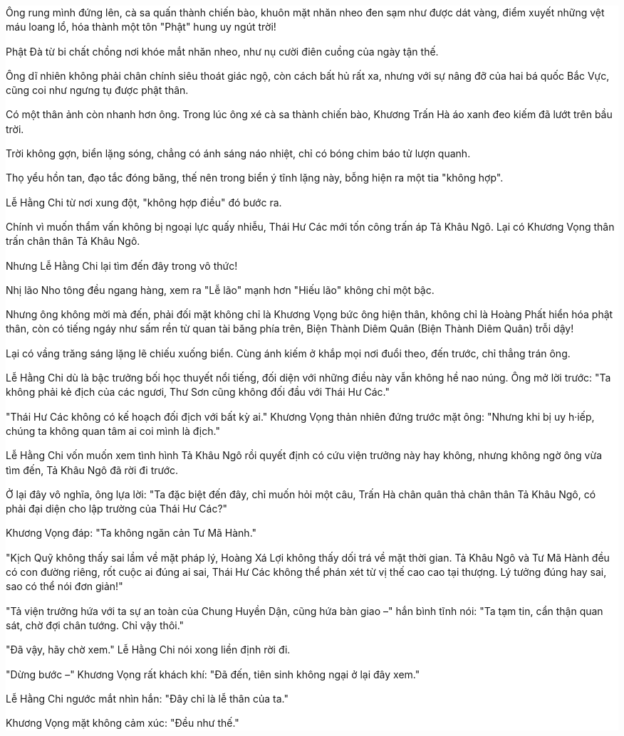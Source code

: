 Ông rung mình đứng lên, cà sa quấn thành chiến bào, khuôn mặt nhăn nheo đen sạm như được dát vàng, điểm xuyết những vệt máu loang lổ, hóa thành một tôn "Phật" hung uy ngút trời!

Phật Đà từ bi chất chồng nơi khóe mắt nhăn nheo, như nụ cười điên cuồng của ngày tận thế.

Ông dĩ nhiên không phải chân chính siêu thoát giác ngộ, còn cách bất hủ rất xa, nhưng với sự nâng đỡ của hai bá quốc Bắc Vực, cũng coi như ngưng tụ được phật thân.

Có một thân ảnh còn nhanh hơn ông. Trong lúc ông xé cà sa thành chiến bào, Khương Trấn Hà áo xanh đeo kiếm đã lướt trên bầu trời.

Trời không gợn, biển lặng sóng, chẳng có ánh sáng náo nhiệt, chỉ có bóng chim báo tử lượn quanh.

Thọ yểu hồn tan, đạo tắc đóng băng, thế nên trong biển ý tĩnh lặng này, bỗng hiện ra một tia "không hợp".

Lễ Hằng Chi từ nơi xung đột, "không hợp điều" đó bước ra.

Chính vì muốn thẩm vấn không bị ngoại lực quấy nhiễu, Thái Hư Các mới tốn công trấn áp Tả Khâu Ngô. Lại có Khương Vọng thân trấn chân thân Tả Khâu Ngô.

Nhưng Lễ Hằng Chi lại tìm đến đây trong vô thức!

Nhị lão Nho tông đều ngang hàng, xem ra "Lễ lão" mạnh hơn "Hiếu lão" không chỉ một bậc.

Nhưng ông không mời mà đến, phải đối mặt không chỉ là Khương Vọng bức ông hiện thân, không chỉ là Hoàng Phất hiển hóa phật thân, còn có tiếng ngáy như sấm rền từ quan tài băng phía trên, Biện Thành Diêm Quân (Biện Thành Diêm Quân) trỗi dậy!

Lại có vầng trăng sáng lặng lẽ chiếu xuống biển. Cùng ánh kiếm ở khắp mọi nơi đuổi theo, đến trước, chỉ thẳng trán ông.

Lễ Hằng Chi dù là bậc trưởng bối học thuyết nổi tiếng, đối diện với những điều này vẫn không hề nao núng. Ông mở lời trước: "Ta không phải kẻ địch của các ngươi, Thư Sơn cũng không đối đầu với Thái Hư Các."

"Thái Hư Các không có kế hoạch đối địch với bất kỳ ai." Khương Vọng thản nhiên đứng trước mặt ông: "Nhưng khi bị uy h·iếp, chúng ta không quan tâm ai coi mình là địch."

Lễ Hằng Chi vốn muốn xem tình hình Tả Khâu Ngô rồi quyết định có cứu viện trưởng này hay không, nhưng không ngờ ông vừa tìm đến, Tả Khâu Ngô đã rời đi trước.

Ở lại đây vô nghĩa, ông lựa lời: "Ta đặc biệt đến đây, chỉ muốn hỏi một câu, Trấn Hà chân quân thả chân thân Tả Khâu Ngô, có phải đại diện cho lập trường của Thái Hư Các?"

Khương Vọng đáp: "Ta không ngăn cản Tư Mã Hành."

"Kịch Quỹ không thấy sai lầm về mặt pháp lý, Hoàng Xá Lợi không thấy dối trá về mặt thời gian. Tả Khâu Ngô và Tư Mã Hành đều có con đường riêng, rốt cuộc ai đúng ai sai, Thái Hư Các không thể phán xét từ vị thế cao cao tại thượng. Lý tưởng đúng hay sai, sao có thể nói đơn giản!"

"Tả viện trưởng hứa với ta sự an toàn của Chung Huyền Dận, cũng hứa bàn giao –" hắn bình tĩnh nói: "Ta tạm tin, cẩn thận quan sát, chờ đợi chân tướng. Chỉ vậy thôi."

"Đã vậy, hãy chờ xem." Lễ Hằng Chi nói xong liền định rời đi.

"Dừng bước –" Khương Vọng rất khách khí: "Đã đến, tiên sinh không ngại ở lại đây xem."

Lễ Hằng Chi ngước mắt nhìn hắn: "Đây chỉ là lễ thân của ta."

Khương Vọng mặt không cảm xúc: "Đều như thế."
